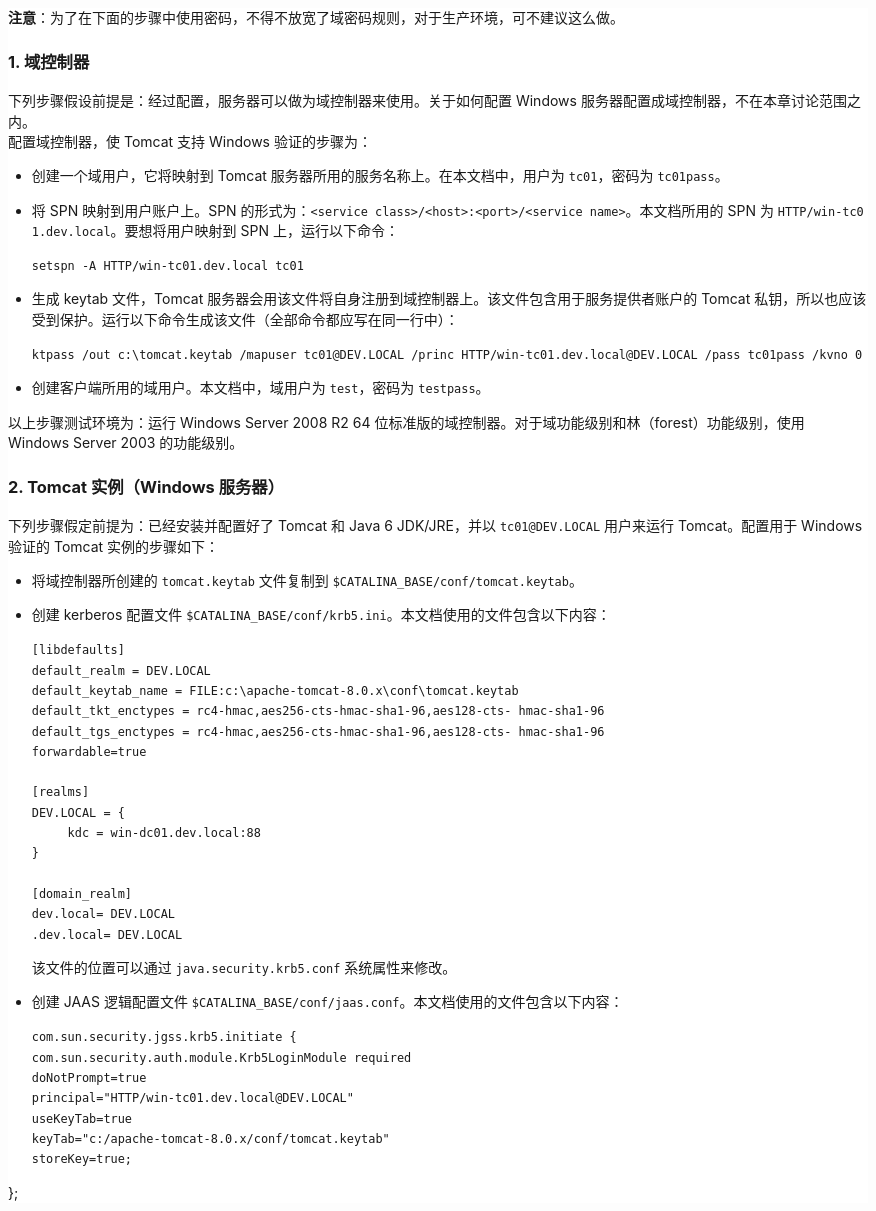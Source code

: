 **注意**：为了在下面的步骤中使用密码，不得不放宽了域密码规则，对于生产环境，可不建议这么做。  

### 1. 域控制器  

下列步骤假设前提是：经过配置，服务器可以做为域控制器来使用。关于如何配置 Windows 服务器配置成域控制器，不在本章讨论范围之内。  
配置域控制器，使 Tomcat 支持 Windows 验证的步骤为：  

- 创建一个域用户，它将映射到 Tomcat 服务器所用的服务名称上。在本文档中，用户为 `tc01`，密码为 `tc01pass`。  
- 将 SPN 映射到用户账户上。SPN 的形式为：`<service class>/<host>:<port>/<service name>`。本文档所用的 SPN 为 `HTTP/win-tc01.dev.local`。要想将用户映射到 SPN 上，运行以下命令：  

	`setspn -A HTTP/win-tc01.dev.local tc01`  
	
- 生成 keytab 文件，Tomcat 服务器会用该文件将自身注册到域控制器上。该文件包含用于服务提供者账户的 Tomcat 私钥，所以也应该受到保护。运行以下命令生成该文件（全部命令都应写在同一行中）：  

	`ktpass /out c:\tomcat.keytab /mapuser tc01@DEV.LOCAL
          /princ HTTP/win-tc01.dev.local@DEV.LOCAL
          /pass tc01pass /kvno 0`  

- 创建客户端所用的域用户。本文档中，域用户为 `test`，密码为 `testpass`。  

以上步骤测试环境为：运行 Windows Server 2008 R2 64 位标准版的域控制器。对于域功能级别和林（forest）功能级别，使用 Windows Server 2003 的功能级别。   

### 2. Tomcat 实例（Windows 服务器）  

下列步骤假定前提为：已经安装并配置好了 Tomcat 和 Java 6 JDK/JRE，并以 `tc01@DEV.LOCAL` 用户来运行 Tomcat。配置用于 Windows 验证的 Tomcat 实例的步骤如下：  

- 将域控制器所创建的 `tomcat.keytab` 文件复制到 `$CATALINA_BASE/conf/tomcat.keytab`。  
- 创建 kerberos 配置文件 `$CATALINA_BASE/conf/krb5.ini`。本文档使用的文件包含以下内容：  

	```  
	[libdefaults]
	default_realm = DEV.LOCAL
	default_keytab_name = FILE:c:\apache-tomcat-8.0.x\conf\tomcat.keytab
	default_tkt_enctypes = rc4-hmac,aes256-cts-hmac-sha1-96,aes128-cts-	hmac-sha1-96
	default_tgs_enctypes = rc4-hmac,aes256-cts-hmac-sha1-96,aes128-cts-	hmac-sha1-96
	forwardable=true

	[realms]
	DEV.LOCAL = {
   	     kdc = win-dc01.dev.local:88
	}

	[domain_realm]
	dev.local= DEV.LOCAL
	.dev.local= DEV.LOCAL
	```  
	该文件的位置可以通过 `java.security.krb5.conf` 系统属性来修改。
- 创建 JAAS 逻辑配置文件 `$CATALINA_BASE/conf/jaas.conf`。本文档使用的文件包含以下内容：  
	
	```    
	com.sun.security.jgss.krb5.initiate {
    com.sun.security.auth.module.Krb5LoginModule required
    doNotPrompt=true
    principal="HTTP/win-tc01.dev.local@DEV.LOCAL"
    useKeyTab=true
    keyTab="c:/apache-tomcat-8.0.x/conf/tomcat.keytab"
    storeKey=true;
};
